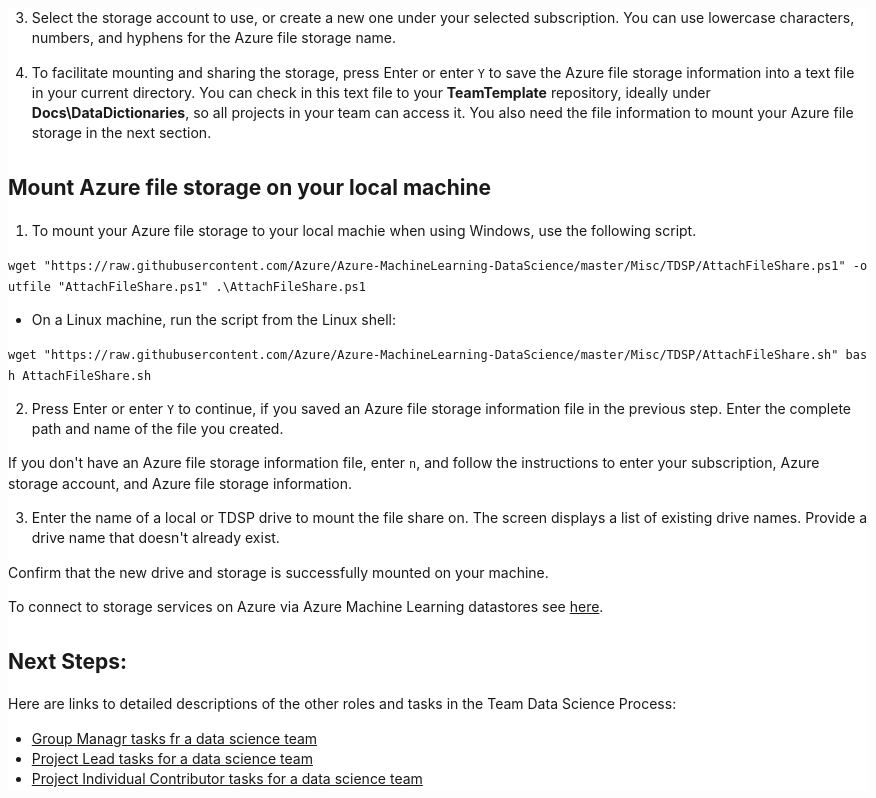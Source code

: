 3. Select the storage account to use, or create a new one under your selected subscription. You can use lowercase characters, numbers, and hyphens for the Azure file storage name.

4. To facilitate mounting and sharing the storage, press Enter or enter `Y` to save the Azure file storage information into a text file in your current directory. You can check in this text file to your **TeamTemplate** repository, ideally under **Docs\DataDictionaries**, so all projects in your team can access it. You also need the file information to mount your Azure file storage in the next section.

## Mount Azure file storage on your local machine

1. To mount your Azure file storage to your local machie when using Windows, use the following script.

`wget "https://raw.githubusercontent.com/Azure/Azure-MachineLearning-DataScience/master/Misc/TDSP/AttachFileShare.ps1" -outfile "AttachFileShare.ps1"
.\AttachFileShare.ps1`

* On a Linux machine, run the script from the Linux shell:

`wget "https://raw.githubusercontent.com/Azure/Azure-MachineLearning-DataScience/master/Misc/TDSP/AttachFileShare.sh"
bash AttachFileShare.sh`

2. Press Enter or enter `Y` to continue, if you saved an Azure file storage information file in the previous step. Enter the complete path and name of the file you created.

If you don't have an Azure file storage information file, enter `n`, and follow the instructions to enter your subscription, Azure storage account, and Azure file storage information.

3. Enter the name of a local or TDSP drive to mount the file share on. The screen displays a list of existing drive names. Provide a drive name that doesn't already exist.

Confirm that the new drive and storage is successfully mounted on your machine.

 To connect to storage services on Azure via Azure Machine Learning datastores see [here](https://docs.microsoft.com/en-us/azure/machine-learning/how-to-access-data).

## Next Steps:

Here are links to detailed descriptions of the other roles and tasks in the Team Data Science Process:

* [Group Managr tasks fr a data science team](https://github.com/felicity-borg/Microsoft-TDSP/blob/master/Docs/group-manager-tasks.md)
* [Project Lead tasks for a data science team](https://github.com/felicity-borg/Microsoft-TDSP/blob/master/Docs/project-lead-tasks.md)
* [Project Individual Contributor tasks for a data science team](https://github.com/felicity-borg/Microsoft-TDSP/blob/master/Docs/project-ic-tasks.md)



